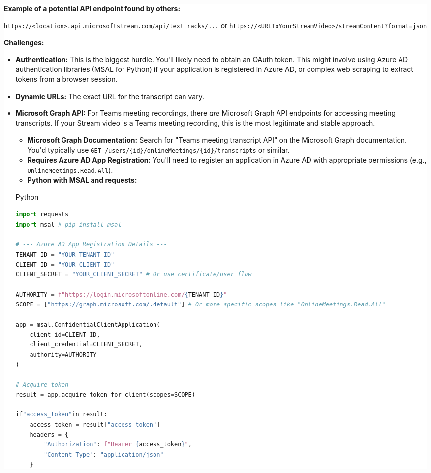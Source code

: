 **Example of a potential API endpoint found by others:**

`https://<location>.api.microsoftstream.com/api/texttracks/...` or `https://<URLToYourStreamVideo>/streamContent?format=json`

**Challenges:**

-   **Authentication:** This is the biggest hurdle. You'll likely need to obtain an OAuth token. This might involve using Azure AD authentication libraries (MSAL for Python) if your application is registered in Azure AD, or complex web scraping to extract tokens from a browser session.

-   **Dynamic URLs:** The exact URL for the transcript can vary.

-   **Microsoft Graph API:** For Teams meeting recordings, there *are* Microsoft Graph API endpoints for accessing meeting transcripts. If your Stream video is a Teams meeting recording, this is the most legitimate and stable approach.

    -   **Microsoft Graph Documentation:** Search for "Teams meeting transcript API" on the Microsoft Graph documentation. You'd typically use `GET /users/{id}/onlineMeetings/{id}/transcripts` or similar.
    -   **Requires Azure AD App Registration:** You'll need to register an application in Azure AD with appropriate permissions (e.g., `OnlineMeetings.Read.All`).
    -   **Python with MSAL and requests:**

    Python

    ```python
    import requests
    import msal # pip install msal

    # --- Azure AD App Registration Details ---
    TENANT_ID = "YOUR_TENANT_ID"
    CLIENT_ID = "YOUR_CLIENT_ID"
    CLIENT_SECRET = "YOUR_CLIENT_SECRET" # Or use certificate/user flow

    AUTHORITY = f"https://login.microsoftonline.com/{TENANT_ID}"
    SCOPE = ["https://graph.microsoft.com/.default"] # Or more specific scopes like "OnlineMeetings.Read.All"

    app = msal.ConfidentialClientApplication(
        client_id=CLIENT_ID,
        client_credential=CLIENT_SECRET,
        authority=AUTHORITY
    )

    # Acquire token
    result = app.acquire_token_for_client(scopes=SCOPE)

    if"access_token"in result:
        access_token = result["access_token"]
        headers = {
            "Authorization": f"Bearer {access_token}",
            "Content-Type": "application/json"
        }
